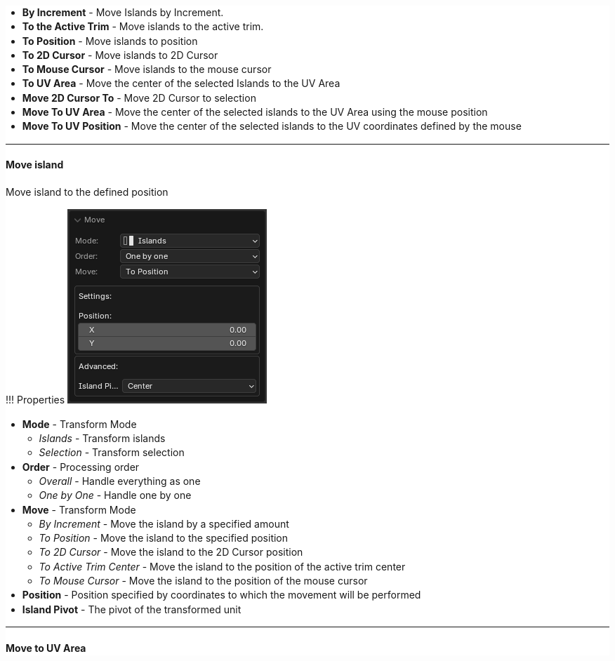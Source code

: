 - **By Increment** - Move Islands by Increment.
- **To the Active Trim** - Move islands to the active trim.
- **To Position** - Move islands to position
- **To 2D Cursor** - Move islands to 2D Cursor
- **To Mouse Cursor** - Move islands to the mouse cursor
- **To UV Area** - Move the center of the selected Islands to the UV Area
- **Move 2D Cursor To** - Move 2D Cursor to selection
- **Move To UV Area** - Move the center of the selected islands to the UV Area using the mouse position
- **Move To UV Position** - Move the center of the selected islands to the UV coordinates defined by the mouse

---

#### Move island

Move island to the defined position

!!! Properties
    ![move island properties](img/screen/transform/move_properties.png)

- **Mode** - Transform Mode
    - *Islands* - Transform islands
    - *Selection* - Transform selection
- **Order** - Processing order
    - *Overall* - Handle everything as one
    - *One by One* - Handle one by one
- **Move** - Transform Mode
    - *By Increment* - Move the island by a specified amount
    - *To Position* - Move the island to the specified position
    - *To 2D Cursor* - Move the island to the 2D Cursor position
    - *To Active Trim Center* - Move the island to the position of the active trim center
    - *To Mouse Cursor* - Move the island to the position of the mouse cursor
- **Position** - Position specified by coordinates to which the movement will be performed
- **Island Pivot** - The pivot of the transformed unit

---

#### Move to UV Area
